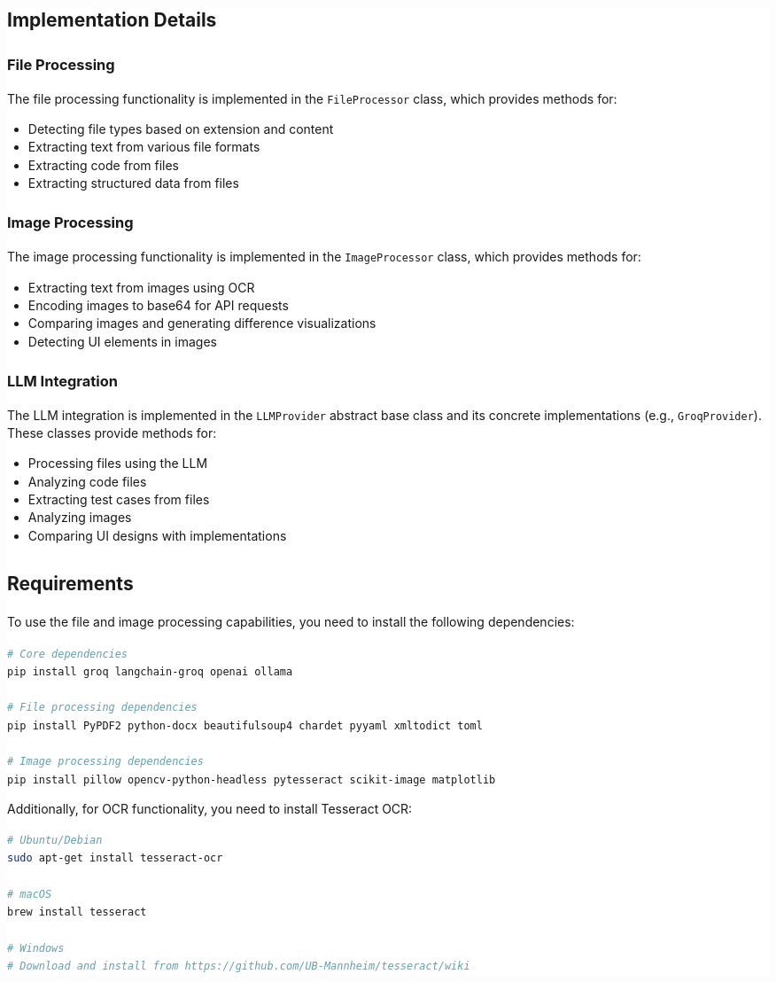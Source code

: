 ## Implementation Details

### File Processing

The file processing functionality is implemented in the `FileProcessor` class, which provides methods for:

- Detecting file types based on extension and content
- Extracting text from various file formats
- Extracting code from files
- Extracting structured data from files

### Image Processing

The image processing functionality is implemented in the `ImageProcessor` class, which provides methods for:

- Extracting text from images using OCR
- Encoding images to base64 for API requests
- Comparing images and generating difference visualizations
- Detecting UI elements in images

### LLM Integration

The LLM integration is implemented in the `LLMProvider` abstract base class and its concrete implementations (e.g., `GroqProvider`). These classes provide methods for:

- Processing files using the LLM
- Analyzing code files
- Extracting test cases from files
- Analyzing images
- Comparing UI designs with implementations

## Requirements

To use the file and image processing capabilities, you need to install the following dependencies:

```bash
# Core dependencies
pip install groq langchain-groq openai ollama

# File processing dependencies
pip install PyPDF2 python-docx beautifulsoup4 chardet pyyaml xmltodict toml

# Image processing dependencies
pip install pillow opencv-python-headless pytesseract scikit-image matplotlib
```

Additionally, for OCR functionality, you need to install Tesseract OCR:

```bash
# Ubuntu/Debian
sudo apt-get install tesseract-ocr

# macOS
brew install tesseract

# Windows
# Download and install from https://github.com/UB-Mannheim/tesseract/wiki
```

